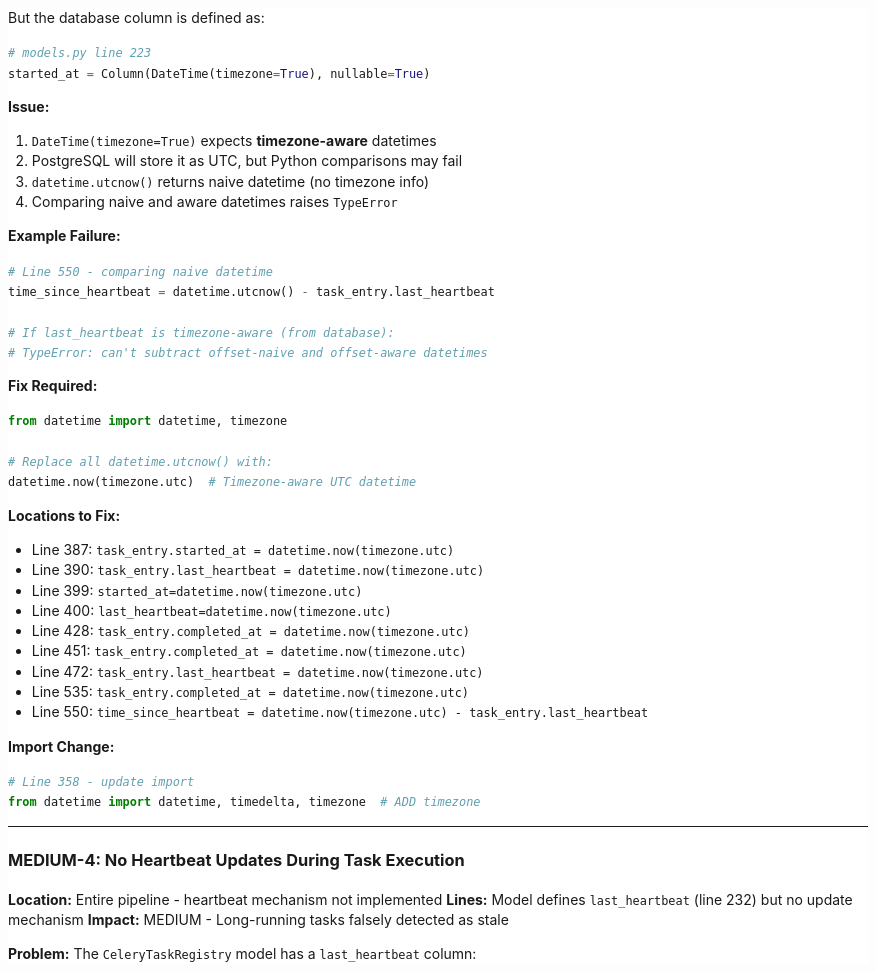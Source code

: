 But the database column is defined as:

```python
# models.py line 223
started_at = Column(DateTime(timezone=True), nullable=True)
```

**Issue:**
1. `DateTime(timezone=True)` expects **timezone-aware** datetimes
2. PostgreSQL will store it as UTC, but Python comparisons may fail
3. `datetime.utcnow()` returns naive datetime (no timezone info)
4. Comparing naive and aware datetimes raises `TypeError`

**Example Failure:**
```python
# Line 550 - comparing naive datetime
time_since_heartbeat = datetime.utcnow() - task_entry.last_heartbeat

# If last_heartbeat is timezone-aware (from database):
# TypeError: can't subtract offset-naive and offset-aware datetimes
```

**Fix Required:**
```python
from datetime import datetime, timezone

# Replace all datetime.utcnow() with:
datetime.now(timezone.utc)  # Timezone-aware UTC datetime
```

**Locations to Fix:**
- Line 387: `task_entry.started_at = datetime.now(timezone.utc)`
- Line 390: `task_entry.last_heartbeat = datetime.now(timezone.utc)`
- Line 399: `started_at=datetime.now(timezone.utc)`
- Line 400: `last_heartbeat=datetime.now(timezone.utc)`
- Line 428: `task_entry.completed_at = datetime.now(timezone.utc)`
- Line 451: `task_entry.completed_at = datetime.now(timezone.utc)`
- Line 472: `task_entry.last_heartbeat = datetime.now(timezone.utc)`
- Line 535: `task_entry.completed_at = datetime.now(timezone.utc)`
- Line 550: `time_since_heartbeat = datetime.now(timezone.utc) - task_entry.last_heartbeat`

**Import Change:**
```python
# Line 358 - update import
from datetime import datetime, timedelta, timezone  # ADD timezone
```

---

### MEDIUM-4: No Heartbeat Updates During Task Execution

**Location:** Entire pipeline - heartbeat mechanism not implemented
**Lines:** Model defines `last_heartbeat` (line 232) but no update mechanism
**Impact:** MEDIUM - Long-running tasks falsely detected as stale

**Problem:**
The `CeleryTaskRegistry` model has a `last_heartbeat` column:
